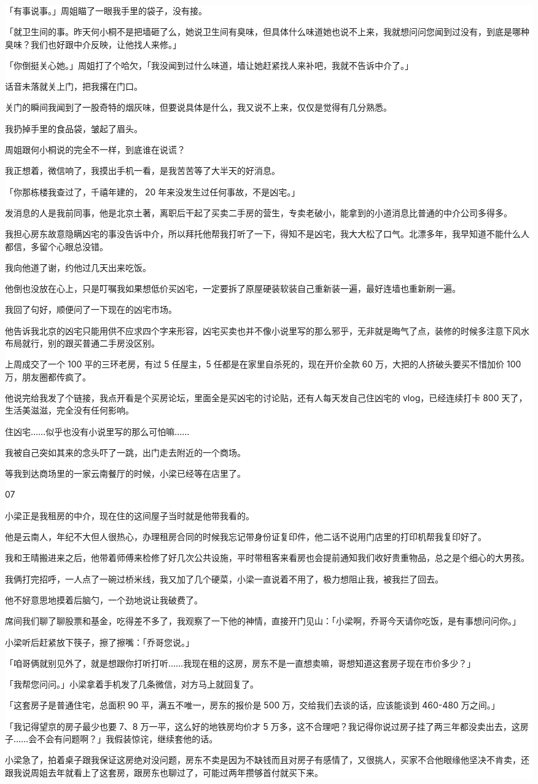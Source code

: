 「有事说事。」周姐瞄了一眼我手里的袋子，没有接。

「就卫生间的事。昨天何小桐不是把墙砸了么，她说卫生间有臭味，但具体什么味道她也说不上来，我就想问问您闻到过没有，到底是哪种臭味？我们也好跟中介反映，让他找人来修。」

「你倒挺关心她。」周姐打了个哈欠，「我没闻到过什么味道，墙让她赶紧找人来补吧，我就不告诉中介了。」

话音未落就关上门，把我撂在门口。

关门的瞬间我闻到了一股奇特的烟灰味，但要说具体是什么，我又说不上来，仅仅是觉得有几分熟悉。

我扔掉手里的食品袋，皱起了眉头。

周姐跟何小桐说的完全不一样，到底谁在说谎？

我正想着，微信响了，我摸出手机一看，是我苦苦等了大半天的好消息。

「你那栋楼我查过了，千禧年建的， 20 年来没发生过任何事故，不是凶宅。」

发消息的人是我前同事，他是北京土著，离职后干起了买卖二手房的营生，专卖老破小，能拿到的小道消息比普通的中介公司多得多。

我担心房东故意隐瞒凶宅的事没告诉中介，所以拜托他帮我打听了一下，得知不是凶宅，我大大松了口气。北漂多年，我早知道不能什么人都信，多留个心眼总没错。

我向他道了谢，约他过几天出来吃饭。

他倒也没放在心上，只是叮嘱我如果想低价买凶宅，一定要拆了原屋硬装软装自己重新装一遍，最好连墙也重新刷一遍。

我回了句好，顺便问了一下现在的凶宅市场。

他告诉我北京的凶宅只能用供不应求四个字来形容，凶宅买卖也并不像小说里写的那么邪乎，无非就是晦气了点，装修的时候多注意下风水布局就行，别的跟买普通二手房没区别。

上周成交了一个 100 平的三环老房，有过 5 任屋主，5 任都是在家里自杀死的，现在开价全款 60 万，大把的人挤破头要买不惜加价 100 万，朋友圈都传疯了。

他说完给我发了个链接，我点开看是个买房论坛，里面全是买凶宅的讨论贴，还有人每天发自己住凶宅的 vlog，已经连续打卡 800 天了，生活美滋滋，完全没有任何影响。

住凶宅……似乎也没有小说里写的那么可怕嘛……

我被自己突如其来的念头吓了一跳，出门走去附近的一个商场。

等我到达商场里的一家云南餐厅的时候，小梁已经等在店里了。

07

小梁正是我租房的中介，现在住的这间屋子当时就是他带我看的。

他是云南人，年纪不大但人很热心，办理租房合同的时候我忘记带身份证复印件，他二话不说用门店里的打印机帮我复印好了。

我和王晴搬进来之后，他带着师傅来检修了好几次公共设施，平时带租客来看房也会提前通知我们收好贵重物品，总之是个细心的大男孩。

我俩打完招呼，一人点了一碗过桥米线，我又加了几个硬菜，小梁一直说着不用了，极力想阻止我，被我拦了回去。

他不好意思地摸着后脑勺，一个劲地说让我破费了。

席间我们聊了聊股票和基金，吃得差不多了，我观察了一下他的神情，直接开门见山：「小梁啊，乔哥今天请你吃饭，是有事想问问你。」

小梁听后赶紧放下筷子，擦了擦嘴：「乔哥您说。」

「咱哥俩就别见外了，就是想跟你打听打听……我现在租的这房，房东不是一直想卖嘛，哥想知道这套房子现在市价多少？」

「我帮您问问。」小梁拿着手机发了几条微信，对方马上就回复了。

「这套房子是普通住宅，总面积 90 平，满五不唯一，房东的报价是 500 万，交给我们去谈的话，应该能谈到 460-480 万之间。」

「我记得望京的房子最少也要 7、8 万一平，这么好的地铁房均价才 5 万多，这不合理吧？我记得你说过房子挂了两三年都没卖出去，这房子……会不会有问题啊？」我假装惊诧，继续套他的话。

小梁急了，拍着桌子跟我保证这房绝对没问题，房东不卖是因为不缺钱而且对房子有感情了，又很挑人，买家不合他眼缘他坚决不肯卖，还跟我说周姐去年就看上了这套房，跟房东也聊过了，可能过两年攒够首付就买下来。
